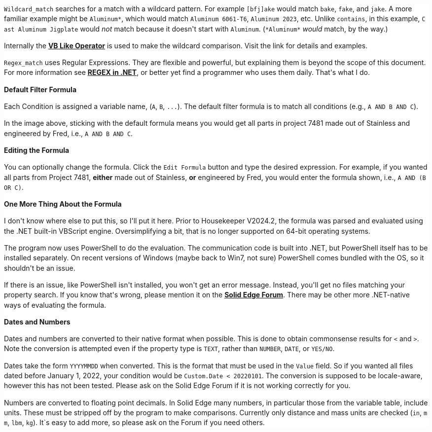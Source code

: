 `Wildcard_match` searches for a match with a wildcard pattern. For example `[bfj]ake` would match `bake`, `fake`, and `jake`. A more familiar example might be `Aluminum*`, which would match `Aluminum 6061-T6`, `Aluminum 2023`, etc. Unlike `contains`, in this example, `Cast Aluminum Jigplate` would *not* match because it doesn't start with `Aluminum`. (`*Aluminum*` *would* match, by the way.)

Internally the [<ins>**VB Like Operator**</ins>](https://docs.microsoft.com/en-us/dotnet/visual-basic/language-reference/operators/like-operator) is used to make the wildcard comparison.  Visit the link for details and examples.

`Regex_match` uses Regular Expressions.  They are flexible and powerful, but explaining them is beyond the scope of this document. For more information see [<ins>**REGEX in .NET**</ins>](https://learn.microsoft.com/en-us/dotnet/standard/base-types/regular-expression-language-quick-reference), or better yet find a programmer who uses them daily.  That's what I do.

**Default Filter Formula**

Each Condition is assigned a variable name, (`A`, `B`, `...`). The default filter formula is to match all conditions (e.g., `A AND B AND C`).

In the image above, sticking with the default formula means you would get all parts in project 7481 made out of Stainless and engineered by Fred, i.e., `A AND B AND C`.

**Editing the Formula**

You can optionally change the formula. Click the `Edit Formula` button and type the desired expression. For example, if you wanted all parts from Project 7481, **either** made out of Stainless, **or** engineered by Fred, you would enter the formula shown, 
i.e., `A AND (B OR C)`.

**One More Thing About the Formula**

I don't know where else to put this, so I'll put it here.  Prior to Housekeeper V2024.2, the formula was parsed and evaluated using the .NET built-in VBScript engine.  Oversimplifying a bit, that is no longer supported on 64-bit operating systems.

The program now uses PowerShell to do the evaluation.  The communication code is built into .NET, but PowerShell itself has to be installed separately.  On recent versions of Windows (maybe back to Win7, not sure) PowerShell comes bundled with the OS, so it shouldn't be an issue.

If there is an issue, like PowerShell isn't installed, you won't get an error message.  Instead, you'll get no files matching your property search.  If you know that's wrong, please mention it on the [<ins>**Solid Edge Forum**</ins>](https://community.sw.siemens.com/s/topic/0TO4O000000MihiWAC/solid-edge).  There may be other more .NET-native ways of evaluating the formula.

**Dates and Numbers**

Dates and numbers are converted to their native format when possible. This is done to obtain commonsense results for `<` and `>`. Note the conversion is attempted even if the property type is `TEXT`, rather than `NUMBER`, `DATE`, or `YES/NO`.

Dates take the form `YYYYMMDD` when converted. This is the format that must be used in the `Value` field. So if you wanted all files dated before January 1, 2022, your condition would be `Custom.Date < 20220101`. The conversion is supposed to be locale-aware, however this has not been tested. Please ask on the Solid Edge Forum if it is not working correctly for you.

Numbers are converted to floating point decimals. In Solid Edge many numbers, in particular those from the variable table, include units. These must be stripped off by the program to make comparisons. Currently only distance and mass units are checked (`in`, `mm`, `lbm`, `kg`). It`s easy to add more, so please ask on the Forum if you need others.
